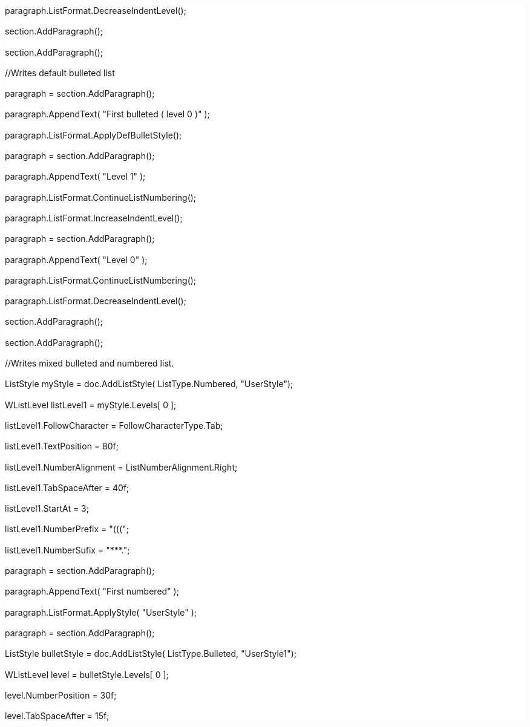 paragraph.ListFormat.DecreaseIndentLevel();



section.AddParagraph();

section.AddParagraph();



//Writes default bulleted list 

paragraph = section.AddParagraph();

paragraph.AppendText( "First bulleted ( level 0 )" );     

paragraph.ListFormat.ApplyDefBulletStyle();



paragraph = section.AddParagraph();

paragraph.AppendText( "Level 1" );

paragraph.ListFormat.ContinueListNumbering();

paragraph.ListFormat.IncreaseIndentLevel();



paragraph = section.AddParagraph();

paragraph.AppendText( "Level 0" );

paragraph.ListFormat.ContinueListNumbering();

paragraph.ListFormat.DecreaseIndentLevel();



section.AddParagraph();

section.AddParagraph();



//Writes mixed bulleted and numbered list.

ListStyle myStyle = doc.AddListStyle( ListType.Numbered, "UserStyle");

WListLevel listLevel1 = myStyle.Levels[ 0 ];

listLevel1.FollowCharacter = FollowCharacterType.Tab;

listLevel1.TextPosition = 80f;

listLevel1.NumberAlignment = ListNumberAlignment.Right;

listLevel1.TabSpaceAfter = 40f;

listLevel1.StartAt = 3;

listLevel1.NumberPrefix = "(((";

listLevel1.NumberSufix = "***.";



paragraph = section.AddParagraph();

paragraph.AppendText( "First numbered" );

paragraph.ListFormat.ApplyStyle( "UserStyle" );



paragraph = section.AddParagraph();

ListStyle bulletStyle = doc.AddListStyle( ListType.Bulleted, "UserStyle1");

WListLevel level = bulletStyle.Levels[ 0 ];

level.NumberPosition = 30f;

level.TabSpaceAfter = 15f;
